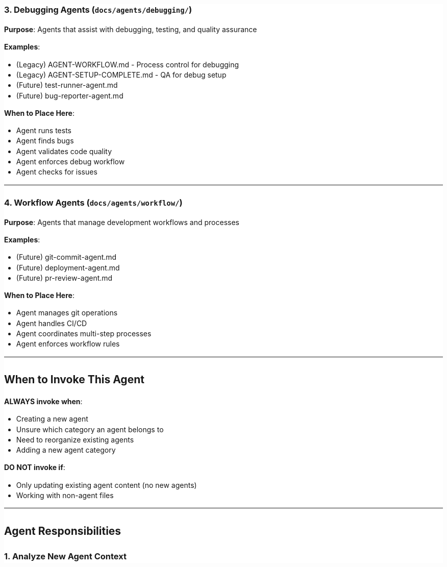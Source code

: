 
### 3. Debugging Agents (`docs/agents/debugging/`)

**Purpose**: Agents that assist with debugging, testing, and quality assurance

**Examples**:
- (Legacy) AGENT-WORKFLOW.md - Process control for debugging
- (Legacy) AGENT-SETUP-COMPLETE.md - QA for debug setup
- (Future) test-runner-agent.md
- (Future) bug-reporter-agent.md

**When to Place Here**:
- Agent runs tests
- Agent finds bugs
- Agent validates code quality
- Agent enforces debug workflow
- Agent checks for issues

---

### 4. Workflow Agents (`docs/agents/workflow/`)

**Purpose**: Agents that manage development workflows and processes

**Examples**:
- (Future) git-commit-agent.md
- (Future) deployment-agent.md
- (Future) pr-review-agent.md

**When to Place Here**:
- Agent manages git operations
- Agent handles CI/CD
- Agent coordinates multi-step processes
- Agent enforces workflow rules

---

## When to Invoke This Agent

**ALWAYS invoke when**:
- Creating a new agent
- Unsure which category an agent belongs to
- Need to reorganize existing agents
- Adding a new agent category

**DO NOT invoke if**:
- Only updating existing agent content (no new agents)
- Working with non-agent files

---

## Agent Responsibilities

### 1. Analyze New Agent Context
